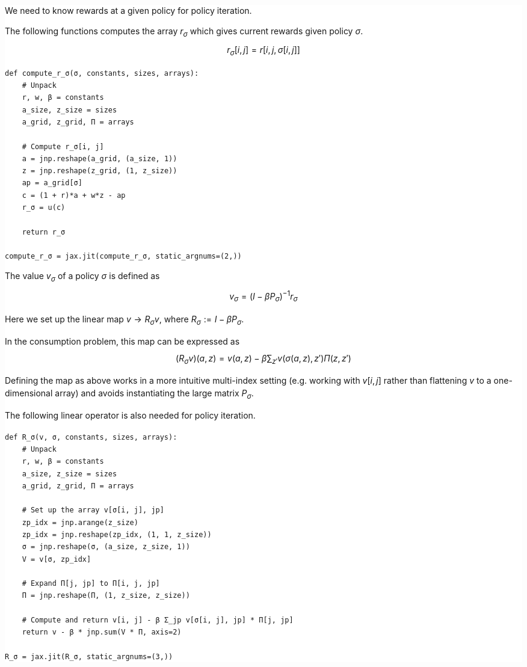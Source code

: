 
We need to know rewards at a given policy for policy iteration.

The following functions computes the array $r_{\sigma}$ which gives current
rewards given policy $\sigma$.
$$
    r_{\sigma}[i, j] = r[i, j, \sigma[i, j]]
$$

```{code-cell} ipython3
def compute_r_σ(σ, constants, sizes, arrays):
    # Unpack
    r, w, β = constants
    a_size, z_size = sizes
    a_grid, z_grid, Π = arrays

    # Compute r_σ[i, j]
    a = jnp.reshape(a_grid, (a_size, 1))
    z = jnp.reshape(z_grid, (1, z_size))
    ap = a_grid[σ]
    c = (1 + r)*a + w*z - ap
    r_σ = u(c)

    return r_σ

compute_r_σ = jax.jit(compute_r_σ, static_argnums=(2,))
```


The value $v_{\sigma}$ of a policy $\sigma$ is defined as
$$
        v_{\sigma} = (I - \beta P_{\sigma})^{-1} r_{\sigma}
$$

Here we set up the linear map $v \rightarrow R_{\sigma} v$, where $R_{\sigma} := I - \beta P_{\sigma}$.

In the consumption problem, this map can be expressed as
$$
    (R_{\sigma} v)(a, z) = v(a, z) - \beta \sum_{z'} v(\sigma(a, z), z') Π(z, z')
$$

Defining the map as above works in a more intuitive multi-index setting
(e.g. working with $v[i, j]$ rather than flattening $v$ to a one-dimensional
array) and avoids instantiating the large matrix $P_{\sigma}$.

The following linear operator is also needed for policy iteration.

```{code-cell} ipython3
def R_σ(v, σ, constants, sizes, arrays):
    # Unpack
    r, w, β = constants
    a_size, z_size = sizes
    a_grid, z_grid, Π = arrays

    # Set up the array v[σ[i, j], jp]
    zp_idx = jnp.arange(z_size)
    zp_idx = jnp.reshape(zp_idx, (1, 1, z_size))
    σ = jnp.reshape(σ, (a_size, z_size, 1))
    V = v[σ, zp_idx]

    # Expand Π[j, jp] to Π[i, j, jp]
    Π = jnp.reshape(Π, (1, z_size, z_size))

    # Compute and return v[i, j] - β Σ_jp v[σ[i, j], jp] * Π[j, jp]
    return v - β * jnp.sum(V * Π, axis=2)

R_σ = jax.jit(R_σ, static_argnums=(3,))
```